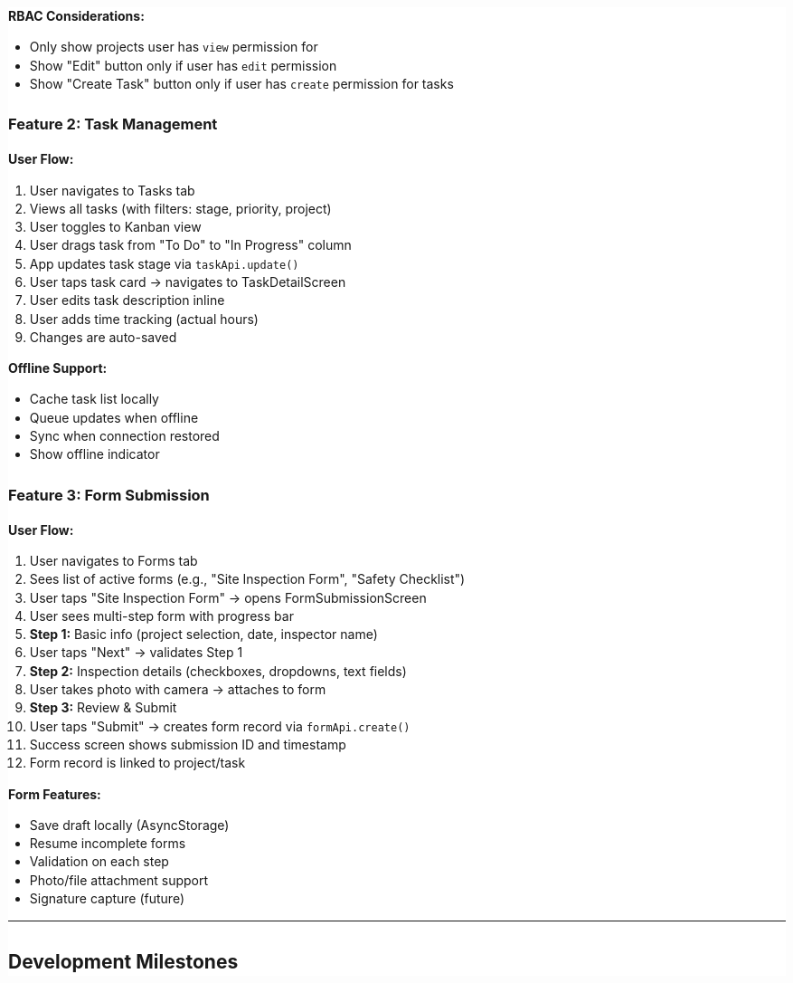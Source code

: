 **RBAC Considerations:**
- Only show projects user has `view` permission for
- Show "Edit" button only if user has `edit` permission
- Show "Create Task" button only if user has `create` permission for tasks

### Feature 2: Task Management

**User Flow:**

1. User navigates to Tasks tab
2. Views all tasks (with filters: stage, priority, project)
3. User toggles to Kanban view
4. User drags task from "To Do" to "In Progress" column
5. App updates task stage via `taskApi.update()`
6. User taps task card → navigates to TaskDetailScreen
7. User edits task description inline
8. User adds time tracking (actual hours)
9. Changes are auto-saved

**Offline Support:**
- Cache task list locally
- Queue updates when offline
- Sync when connection restored
- Show offline indicator

### Feature 3: Form Submission

**User Flow:**

1. User navigates to Forms tab
2. Sees list of active forms (e.g., "Site Inspection Form", "Safety Checklist")
3. User taps "Site Inspection Form" → opens FormSubmissionScreen
4. User sees multi-step form with progress bar
5. **Step 1:** Basic info (project selection, date, inspector name)
6. User taps "Next" → validates Step 1
7. **Step 2:** Inspection details (checkboxes, dropdowns, text fields)
8. User takes photo with camera → attaches to form
9. **Step 3:** Review & Submit
10. User taps "Submit" → creates form record via `formApi.create()`
11. Success screen shows submission ID and timestamp
12. Form record is linked to project/task

**Form Features:**
- Save draft locally (AsyncStorage)
- Resume incomplete forms
- Validation on each step
- Photo/file attachment support
- Signature capture (future)

---

## Development Milestones
